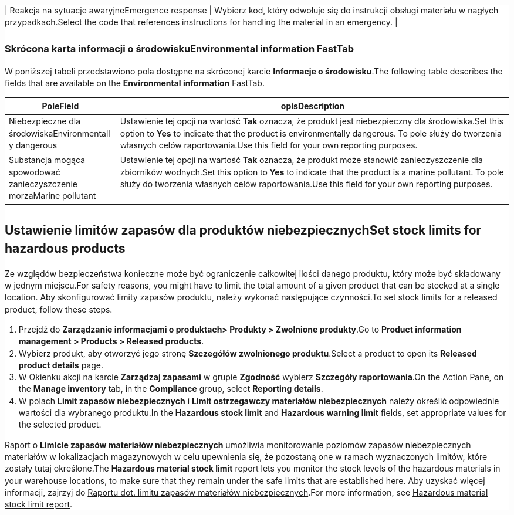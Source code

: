 | <span data-ttu-id="bbd1f-243">Reakcja na sytuacje awaryjne</span><span class="sxs-lookup"><span data-stu-id="bbd1f-243">Emergence response</span></span> | <span data-ttu-id="bbd1f-244">Wybierz kod, który odwołuje się do instrukcji obsługi materiału w nagłych przypadkach.</span><span class="sxs-lookup"><span data-stu-id="bbd1f-244">Select the code that references instructions for handling the material in an emergency.</span></span> |

### <a name="environmental-information-fasttab"></a><span data-ttu-id="bbd1f-245">Skrócona karta informacji o środowisku</span><span class="sxs-lookup"><span data-stu-id="bbd1f-245">Environmental information FastTab</span></span>

<span data-ttu-id="bbd1f-246">W poniższej tabeli przedstawiono pola dostępne na skróconej karcie **Informacje o środowisku**.</span><span class="sxs-lookup"><span data-stu-id="bbd1f-246">The following table describes the fields that are available on the **Environmental information** FastTab.</span></span>

| <span data-ttu-id="bbd1f-247">Pole</span><span class="sxs-lookup"><span data-stu-id="bbd1f-247">Field</span></span> | <span data-ttu-id="bbd1f-248">opis</span><span class="sxs-lookup"><span data-stu-id="bbd1f-248">Description</span></span> |
|---|---|
| <span data-ttu-id="bbd1f-249">Niebezpieczne dla środowiska</span><span class="sxs-lookup"><span data-stu-id="bbd1f-249">Environmentally dangerous</span></span> | <span data-ttu-id="bbd1f-250">Ustawienie tej opcji na wartość **Tak** oznacza, że produkt jest niebezpieczny dla środowiska.</span><span class="sxs-lookup"><span data-stu-id="bbd1f-250">Set this option to **Yes** to indicate that the product is environmentally dangerous.</span></span> <span data-ttu-id="bbd1f-251">To pole służy do tworzenia własnych celów raportowania.</span><span class="sxs-lookup"><span data-stu-id="bbd1f-251">Use this field for your own reporting purposes.</span></span> |
| <span data-ttu-id="bbd1f-252">Substancja mogąca spowodować zanieczyszczenie morza</span><span class="sxs-lookup"><span data-stu-id="bbd1f-252">Marine pollutant</span></span> | <span data-ttu-id="bbd1f-253">Ustawienie tej opcji na wartość **Tak** oznacza, że produkt może stanowić zanieczyszczenie dla zbiorników wodnych.</span><span class="sxs-lookup"><span data-stu-id="bbd1f-253">Set this option to **Yes** to indicate that the product is a marine pollutant.</span></span> <span data-ttu-id="bbd1f-254">To pole służy do tworzenia własnych celów raportowania.</span><span class="sxs-lookup"><span data-stu-id="bbd1f-254">Use this field for your own reporting purposes.</span></span> |

## <a name="set-stock-limits-for-hazardous-products"></a><a name="stock-limits"></a><span data-ttu-id="bbd1f-255">Ustawienie limitów zapasów dla produktów niebezpiecznych</span><span class="sxs-lookup"><span data-stu-id="bbd1f-255">Set stock limits for hazardous products</span></span>

<span data-ttu-id="bbd1f-256">Ze względów bezpieczeństwa konieczne może być ograniczenie całkowitej ilości danego produktu, który może być składowany w jednym miejscu.</span><span class="sxs-lookup"><span data-stu-id="bbd1f-256">For safety reasons, you might have to limit the total amount of a given product that can be stocked at a single location.</span></span> <span data-ttu-id="bbd1f-257">Aby skonfigurować limity zapasów produktu, należy wykonać następujące czynności.</span><span class="sxs-lookup"><span data-stu-id="bbd1f-257">To set stock limits for a released product, follow these steps.</span></span>

1. <span data-ttu-id="bbd1f-258">Przejdź do **Zarządzanie informacjami o produktach\> Produkty \> Zwolnione produkty**.</span><span class="sxs-lookup"><span data-stu-id="bbd1f-258">Go to **Product information management \> Products \> Released products**.</span></span>
1. <span data-ttu-id="bbd1f-259">Wybierz produkt, aby otworzyć jego stronę **Szczegółów zwolnionego produktu**.</span><span class="sxs-lookup"><span data-stu-id="bbd1f-259">Select a product to open its **Released product details** page.</span></span>
1. <span data-ttu-id="bbd1f-260">W Okienku akcji na karcie **Zarządzaj zapasami** w grupie **Zgodność** wybierz **Szczegóły raportowania**.</span><span class="sxs-lookup"><span data-stu-id="bbd1f-260">On the Action Pane, on the **Manage inventory** tab, in the **Compliance** group, select **Reporting details**.</span></span>
1. <span data-ttu-id="bbd1f-261">W polach **Limit zapasów niebezpiecznych** i **Limit ostrzegawczy materiałów niebezpiecznych** należy określić odpowiednie wartości dla wybranego produktu.</span><span class="sxs-lookup"><span data-stu-id="bbd1f-261">In the **Hazardous stock limit** and **Hazardous warning limit** fields, set appropriate values for the selected product.</span></span>

<span data-ttu-id="bbd1f-262">Raport o **Limicie zapasów materiałów niebezpiecznych** umożliwia monitorowanie poziomów zapasów niebezpiecznych materiałów w lokalizacjach magazynowych w celu upewnienia się, że pozostaną one w ramach wyznaczonych limitów, które zostały tutaj określone.</span><span class="sxs-lookup"><span data-stu-id="bbd1f-262">The **Hazardous material stock limit** report lets you monitor the stock levels of the hazardous materials in your warehouse locations, to make sure that they remain under the safe limits that are established here.</span></span> <span data-ttu-id="bbd1f-263">Aby uzyskać więcej informacji, zajrzyj do [Raportu dot. limitu zapasów materiałów niebezpiecznych](hazmat-reports.md#stock-limit-report).</span><span class="sxs-lookup"><span data-stu-id="bbd1f-263">For more information, see [Hazardous material stock limit report](hazmat-reports.md#stock-limit-report).</span></span>

